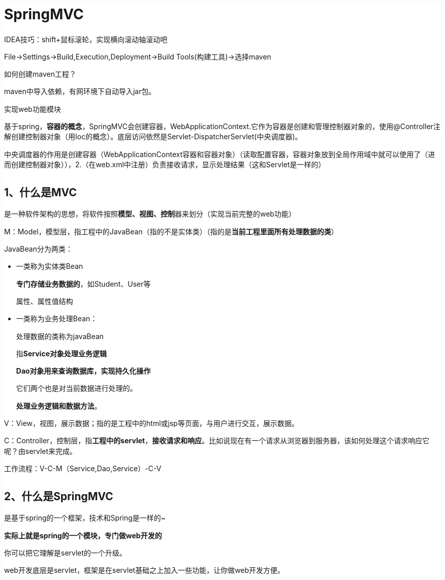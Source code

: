 # SpringMVC

IDEA技巧：shift+鼠标滚轮，实现横向滚动轴滚动吧

File->Settings->Build,Execution,Deployment->Build Tools(构建工具)->选择maven

如何创建maven工程？

maven中导入依赖，有网环境下自动导入jar包。

实现web功能模块

基于spring，**容器的概念**，SpringMVC会创建容器，WebApplicationContext.它作为容器是创建和管理控制器对象的，使用@Controller注解创建控制器对象（用Ioc的概念）。底层访问依然是Servlet-DispatcherServlet(中央调度器)。

中央调度器的作用是创建容器（WebApplicationContext容器和容器对象）（读取配置容器，容器对象放到全局作用域中就可以使用了（进而创建控制器对象）），2.（在web.xml中注册）负责接收请求，显示处理结果（这和Servlet是一样的）

## 1、什么是MVC

是一种软件架构的思想，将软件按照**模型、视图、控制**器来划分（实现当前完整的web功能）

M：Model，模型层，指工程中的JavaBean（指的不是实体类）（指的是**当前工程里面所有处理数据的类**）

JavaBean分为两类：

- 一类称为实体类Bean
  
  **专门存储业务数据的**，如Student、User等
  
  属性、属性值结构

- 一类称为业务处理Bean：
  
  处理数据的类称为javaBean
  
  指**Service对象处理业务逻辑**
  
  **Dao对象用来查询数据库，实现持久化操作**
  
  它们两个也是对当前数据进行处理的。
  
  **处理业务逻辑和数据方法**。

V：View，视图，展示数据；指的是工程中的html或jsp等页面，与用户进行交互，展示数据。

C：Controller，控制层，指**工程中的servlet**，**接收请求和响应**。比如说现在有一个请求从浏览器到服务器，该如何处理这个请求响应它呢？由servlet来完成。

工作流程：V-C-M（Service,Dao,Service）-C-V

## 2、什么是SpringMVC

是基于spring的一个框架，技术和Spring是一样的~

**实际上就是spring的一个模块，专门做web开发的**

你可以把它理解是servlet的一个升级。

web开发底层是servlet，框架是在servlet基础之上加入一些功能，让你做web开发方便。
